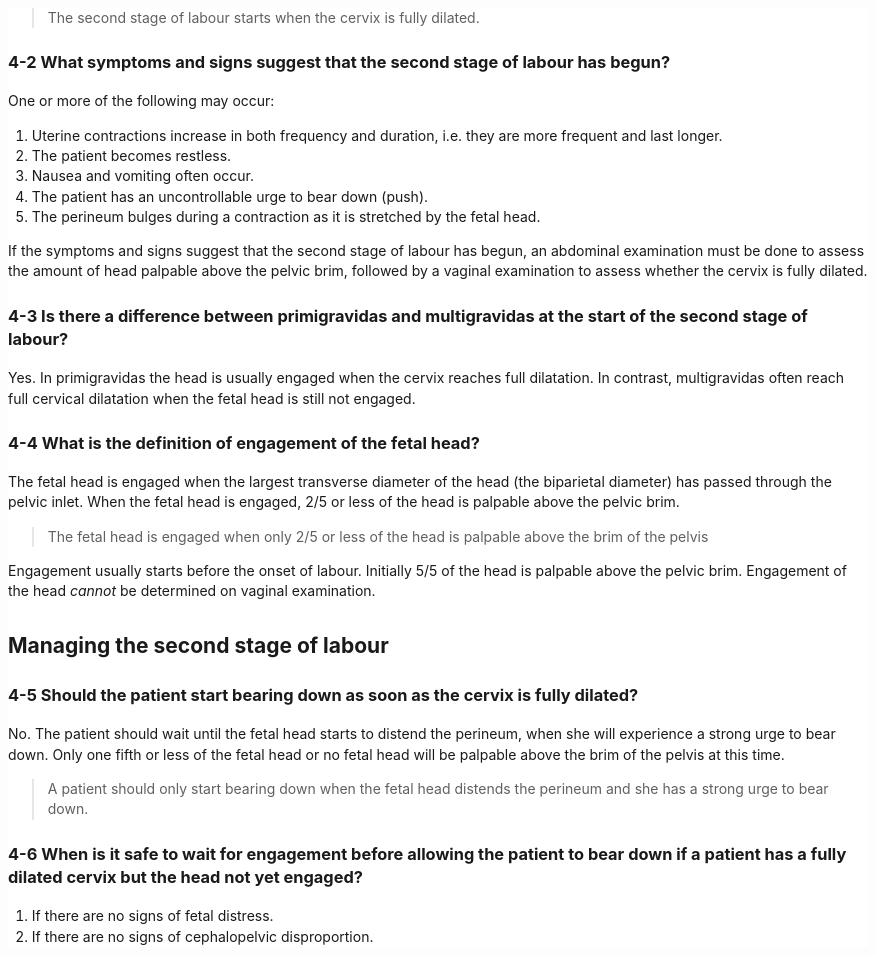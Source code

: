 > The second stage of labour starts when the cervix is fully dilated.

### 4-2 What symptoms and signs suggest that the second stage of labour has begun?

One or more of the following may occur:

1.	Uterine contractions increase in both frequency and duration, i.e. they are more frequent and last longer.
1.	The patient becomes restless.
1.	Nausea and vomiting often occur.
1.	The patient has an uncontrollable urge to bear down (push).
1.	The perineum bulges during a contraction as it is stretched by the fetal head.

If the symptoms and signs suggest that the second stage of labour has begun, an abdominal examination must be done to assess the amount of head palpable above the pelvic brim, followed by a vaginal examination to assess whether the cervix is fully dilated.

### 4-3 Is there a difference between primigravidas and multigravidas at the start of the second stage of labour?

Yes. In primigravidas the head is usually engaged when the cervix reaches full dilatation. In contrast, multigravidas often reach full cervical dilatation when the fetal head is still not engaged.

### 4-4 What is the definition of engagement of the fetal head?

The fetal head is engaged when the largest transverse diameter of the head (the biparietal diameter) has passed through the pelvic inlet. When the fetal head is engaged, 2/5 or less of the head is palpable above the pelvic brim.

> The fetal head is engaged when only 2/5 or less of the head is palpable above the brim of the pelvis

Engagement usually starts before the onset of labour. Initially 5/5 of the head is palpable above the pelvic brim. Engagement of the head *cannot* be determined on vaginal examination.

## Managing the second stage of labour

### 4-5 Should the patient start bearing down as soon as the cervix is fully dilated?

No. The patient should wait until the fetal head starts to distend the perineum, when she will experience a strong urge to bear down. Only one fifth or less of the fetal head or no fetal head will be palpable above the brim of the pelvis at this time.

> A patient should only start bearing down when the fetal head distends the perineum and she has a strong urge to bear down.

### 4-6 When is it safe to wait for engagement before allowing the patient to bear down if a patient has a fully dilated cervix but the head not yet engaged?

1.	If there are no signs of fetal distress.
1.	If there are no signs of cephalopelvic disproportion.
